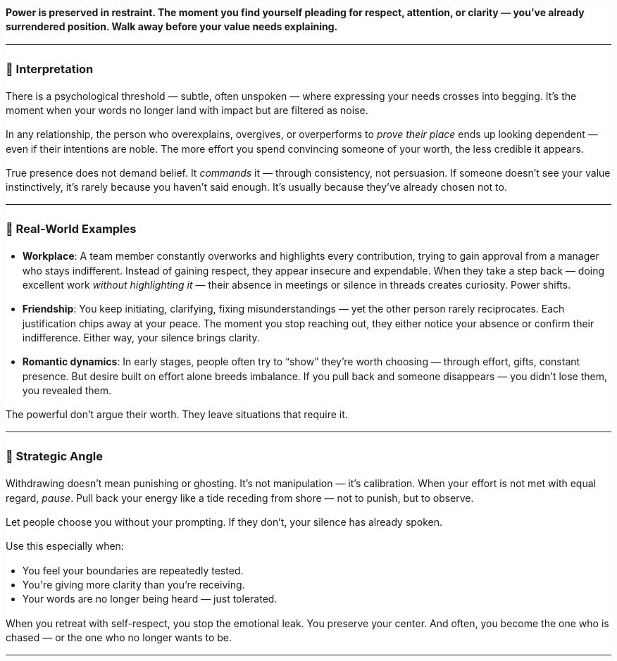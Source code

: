 **Power is preserved in restraint. The moment you find yourself pleading for respect, attention, or clarity — you’ve already surrendered position. Walk away before your value needs explaining.**

---

### 🧠 Interpretation

There is a psychological threshold — subtle, often unspoken — where expressing your needs crosses into begging. It’s the moment when your words no longer land with impact but are filtered as noise.

In any relationship, the person who overexplains, overgives, or overperforms to *prove their place* ends up looking dependent — even if their intentions are noble. The more effort you spend convincing someone of your worth, the less credible it appears.

True presence does not demand belief. It *commands* it — through consistency, not persuasion. If someone doesn’t see your value instinctively, it’s rarely because you haven’t said enough. It’s usually because they’ve already chosen not to.

---

### 📌 Real-World Examples

* **Workplace**: A team member constantly overworks and highlights every contribution, trying to gain approval from a manager who stays indifferent. Instead of gaining respect, they appear insecure and expendable. When they take a step back — doing excellent work *without highlighting it* — their absence in meetings or silence in threads creates curiosity. Power shifts.

* **Friendship**: You keep initiating, clarifying, fixing misunderstandings — yet the other person rarely reciprocates. Each justification chips away at your peace. The moment you stop reaching out, they either notice your absence or confirm their indifference. Either way, your silence brings clarity.

* **Romantic dynamics**: In early stages, people often try to “show” they’re worth choosing — through effort, gifts, constant presence. But desire built on effort alone breeds imbalance. If you pull back and someone disappears — you didn’t lose them, you revealed them.

The powerful don’t argue their worth. They leave situations that require it.

---

### 🧩 Strategic Angle

Withdrawing doesn’t mean punishing or ghosting. It’s not manipulation — it’s calibration.
When your effort is not met with equal regard, *pause*. Pull back your energy like a tide receding from shore — not to punish, but to observe.

Let people choose you without your prompting. If they don’t, your silence has already spoken.

Use this especially when:

* You feel your boundaries are repeatedly tested.
* You're giving more clarity than you’re receiving.
* Your words are no longer being heard — just tolerated.

When you retreat with self-respect, you stop the emotional leak. You preserve your center. And often, you become the one who is chased — or the one who no longer wants to be.

---